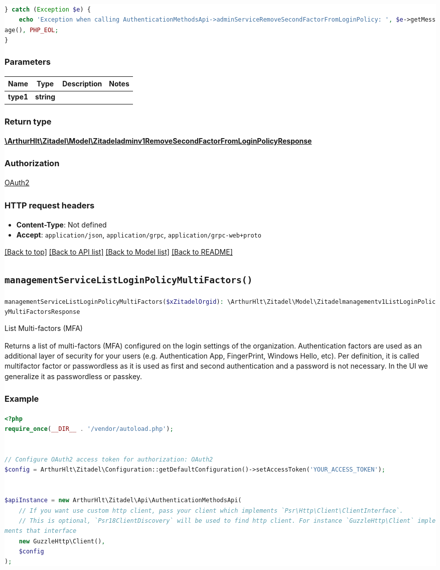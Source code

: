 ```php
} catch (Exception $e) {
    echo 'Exception when calling AuthenticationMethodsApi->adminServiceRemoveSecondFactorFromLoginPolicy: ', $e->getMessage(), PHP_EOL;
}
```

### Parameters

Name | Type | Description  | Notes
------------- | ------------- | ------------- | -------------
 **type1** | **string**|  |

### Return type

[**\ArthurHlt\Zitadel\Model\Zitadeladminv1RemoveSecondFactorFromLoginPolicyResponse**](../Model/Zitadeladminv1RemoveSecondFactorFromLoginPolicyResponse.md)

### Authorization

[OAuth2](../../README.md#OAuth2)

### HTTP request headers

- **Content-Type**: Not defined
- **Accept**: `application/json`, `application/grpc`, `application/grpc-web+proto`

[[Back to top]](#) [[Back to API list]](../../README.md#endpoints)
[[Back to Model list]](../../README.md#models)
[[Back to README]](../../README.md)

## `managementServiceListLoginPolicyMultiFactors()`

```php
managementServiceListLoginPolicyMultiFactors($xZitadelOrgid): \ArthurHlt\Zitadel\Model\Zitadelmanagementv1ListLoginPolicyMultiFactorsResponse
```

List Multi-factors (MFA)

Returns a list of multi-factors (MFA) configured on the login settings of the organization. Authentication factors are used as an additional layer of security for your users (e.g. Authentication App, FingerPrint, Windows Hello, etc).  Per definition, it is called multifactor factor or passwordless as it is used as first and second authentication and a password is not necessary. In the UI we generalize it as passwordless or passkey.

### Example

```php
<?php
require_once(__DIR__ . '/vendor/autoload.php');


// Configure OAuth2 access token for authorization: OAuth2
$config = ArthurHlt\Zitadel\Configuration::getDefaultConfiguration()->setAccessToken('YOUR_ACCESS_TOKEN');


$apiInstance = new ArthurHlt\Zitadel\Api\AuthenticationMethodsApi(
    // If you want use custom http client, pass your client which implements `Psr\Http\Client\ClientInterface`.
    // This is optional, `Psr18ClientDiscovery` will be used to find http client. For instance `GuzzleHttp\Client` implements that interface
    new GuzzleHttp\Client(),
    $config
);
```